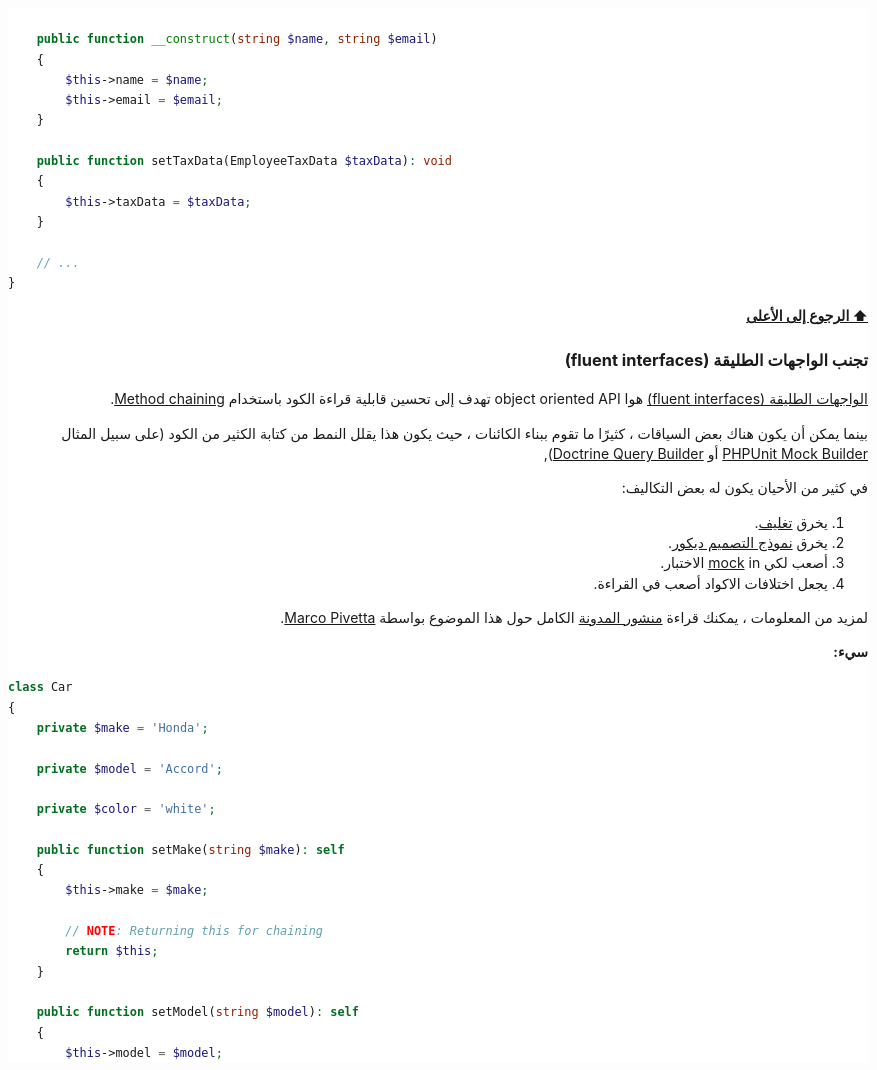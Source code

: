 ```php

    public function __construct(string $name, string $email)
    {
        $this->name = $name;
        $this->email = $email;
    }

    public function setTaxData(EmployeeTaxData $taxData): void
    {
        $this->taxData = $taxData;
    }

    // ...
}
```
<div dir="rtl">

**[⬆ الرجوع إلى الأعلى](#الفهرس)**

### تجنب الواجهات الطليقة (fluent interfaces)

[الواجهات الطليقة (fluent interfaces)](https://en.wikipedia.org/wiki/Fluent_interface) هوا object oriented API تهدف إلى تحسين قابلية قراءة الكود باستخدام [Method chaining](https://en.wikipedia.org/wiki/Method_chaining).

بينما يمكن أن يكون هناك بعض السياقات ، كثيرًا ما تقوم ببناء الكائنات ، حيث يكون هذا يقلل النمط من كتابة الكثير من الكود (على سبيل المثال [PHPUnit Mock Builder](https://phpunit.de/manual/current/en/test-doubles.html)
أو [Doctrine Query Builder](http://docs.doctrine-project.org/projects/doctrine-dbal/en/latest/reference/query-builder.html)),

في كثير من الأحيان يكون له بعض التكاليف:

1. يخرق [تغليف](https://ar.wikipedia.org/wiki/%D8%AA%D8%BA%D9%84%D9%8A%D9%81_(%D8%B9%D9%84%D9%88%D9%85_%D8%AD%D8%A7%D8%B3%D9%88%D8%A8)).
2. يخرق [نموذج التصميم ديكور](https://ar.wikipedia.org/wiki/%D9%86%D9%85%D9%88%D8%B0%D8%AC_%D8%A7%D9%84%D8%AA%D8%B5%D9%85%D9%8A%D9%85_%D8%AF%D9%8A%D9%83%D9%88%D8%B1).
3. أصعب لكي [mock](https://en.wikipedia.org/wiki/Mock_object) in الاختبار.
4. يجعل اختلافات الاكواد أصعب في القراءة.

لمزيد من المعلومات ، يمكنك قراءة [منشور المدونة](https://ocramius.github.io/blog/fluent-interfaces-are-evil/) الكامل حول هذا الموضوع بواسطة [Marco Pivetta](https://github.com/Ocramius).

**سيء:**

</div>

```php
class Car
{
    private $make = 'Honda';

    private $model = 'Accord';

    private $color = 'white';

    public function setMake(string $make): self
    {
        $this->make = $make;

        // NOTE: Returning this for chaining
        return $this;
    }

    public function setModel(string $model): self
    {
        $this->model = $model;
```